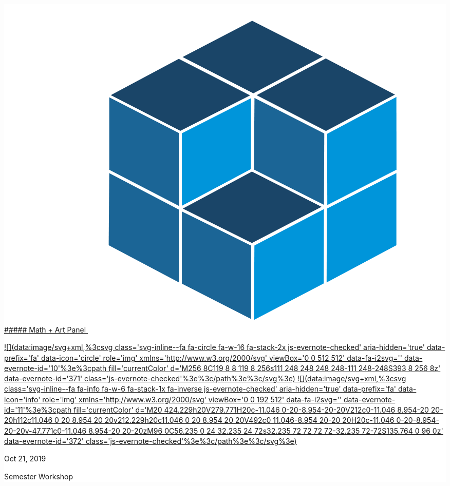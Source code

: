[ ##### Math + Art Panel](https://icerm.brown.edu/programs/sp-f19/p4/)[ ![](../_resources/298e3f4c2dafb5da011b457a85ea044c.png)](https://icerm.brown.edu/programs/sp-f19/p4/)

 [  ![](data:image/svg+xml,%3csvg class='svg-inline--fa fa-circle fa-w-16 fa-stack-2x js-evernote-checked' aria-hidden='true' data-prefix='fa' data-icon='circle' role='img' xmlns='http://www.w3.org/2000/svg' viewBox='0 0 512 512' data-fa-i2svg='' data-evernote-id='10'%3e%3cpath fill='currentColor' d='M256 8C119 8 8 119 8 256s111 248 248 248 248-111 248-248S393 8 256 8z' data-evernote-id='371' class='js-evernote-checked'%3e%3c/path%3e%3c/svg%3e)  ![](data:image/svg+xml,%3csvg class='svg-inline--fa fa-info fa-w-6 fa-stack-1x fa-inverse js-evernote-checked' aria-hidden='true' data-prefix='fa' data-icon='info' role='img' xmlns='http://www.w3.org/2000/svg' viewBox='0 0 192 512' data-fa-i2svg='' data-evernote-id='11'%3e%3cpath fill='currentColor' d='M20 424.229h20V279.771H20c-11.046 0-20-8.954-20-20V212c0-11.046 8.954-20 20-20h112c11.046 0 20 8.954 20 20v212.229h20c11.046 0 20 8.954 20 20V492c0 11.046-8.954 20-20 20H20c-11.046 0-20-8.954-20-20v-47.771c0-11.046 8.954-20 20-20zM96 0C56.235 0 24 32.235 24 72s32.235 72 72 72 72-32.235 72-72S135.764 0 96 0z' data-evernote-id='372' class='js-evernote-checked'%3e%3c/path%3e%3c/svg%3e)](https://icerm.brown.edu/#)

Oct 21, 2019

Semester Workshop
